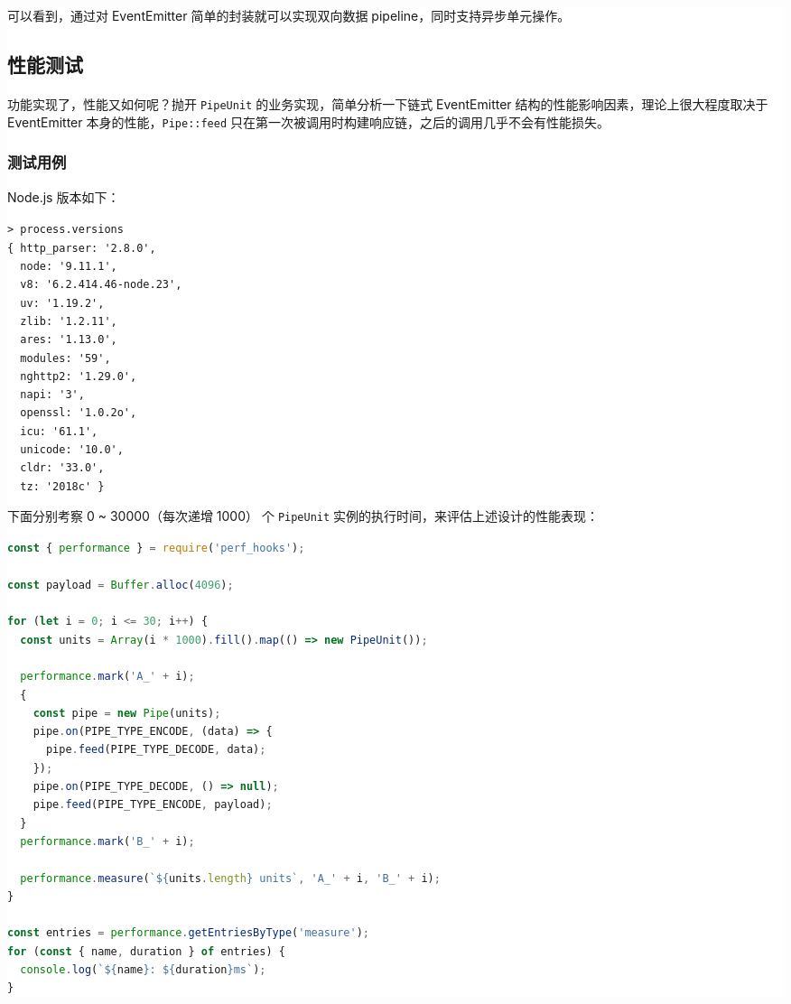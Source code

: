 ```js
```

可以看到，通过对 EventEmitter 简单的封装就可以实现双向数据 pipeline，同时支持异步单元操作。

## 性能测试

功能实现了，性能又如何呢？抛开 `PipeUnit` 的业务实现，简单分析一下链式 EventEmitter 结构的性能影响因素，理论上很大程度取决于 EventEmitter 本身的性能，`Pipe::feed` 只在第一次被调用时构建响应链，之后的调用几乎不会有性能损失。

### 测试用例

Node.js 版本如下：

```
> process.versions
{ http_parser: '2.8.0',
  node: '9.11.1',
  v8: '6.2.414.46-node.23',
  uv: '1.19.2',
  zlib: '1.2.11',
  ares: '1.13.0',
  modules: '59',
  nghttp2: '1.29.0',
  napi: '3',
  openssl: '1.0.2o',
  icu: '61.1',
  unicode: '10.0',
  cldr: '33.0',
  tz: '2018c' }
```

下面分别考察 0 ~ 30000（每次递增 1000） 个 `PipeUnit` 实例的执行时间，来评估上述设计的性能表现：

```js
const { performance } = require('perf_hooks');

const payload = Buffer.alloc(4096);

for (let i = 0; i <= 30; i++) {
  const units = Array(i * 1000).fill().map(() => new PipeUnit());

  performance.mark('A_' + i);
  {
    const pipe = new Pipe(units);
    pipe.on(PIPE_TYPE_ENCODE, (data) => {
      pipe.feed(PIPE_TYPE_DECODE, data);
    });
    pipe.on(PIPE_TYPE_DECODE, () => null);
    pipe.feed(PIPE_TYPE_ENCODE, payload);
  }
  performance.mark('B_' + i);

  performance.measure(`${units.length} units`, 'A_' + i, 'B_' + i);
}

const entries = performance.getEntriesByType('measure');
for (const { name, duration } of entries) {
  console.log(`${name}: ${duration}ms`);
}
```
